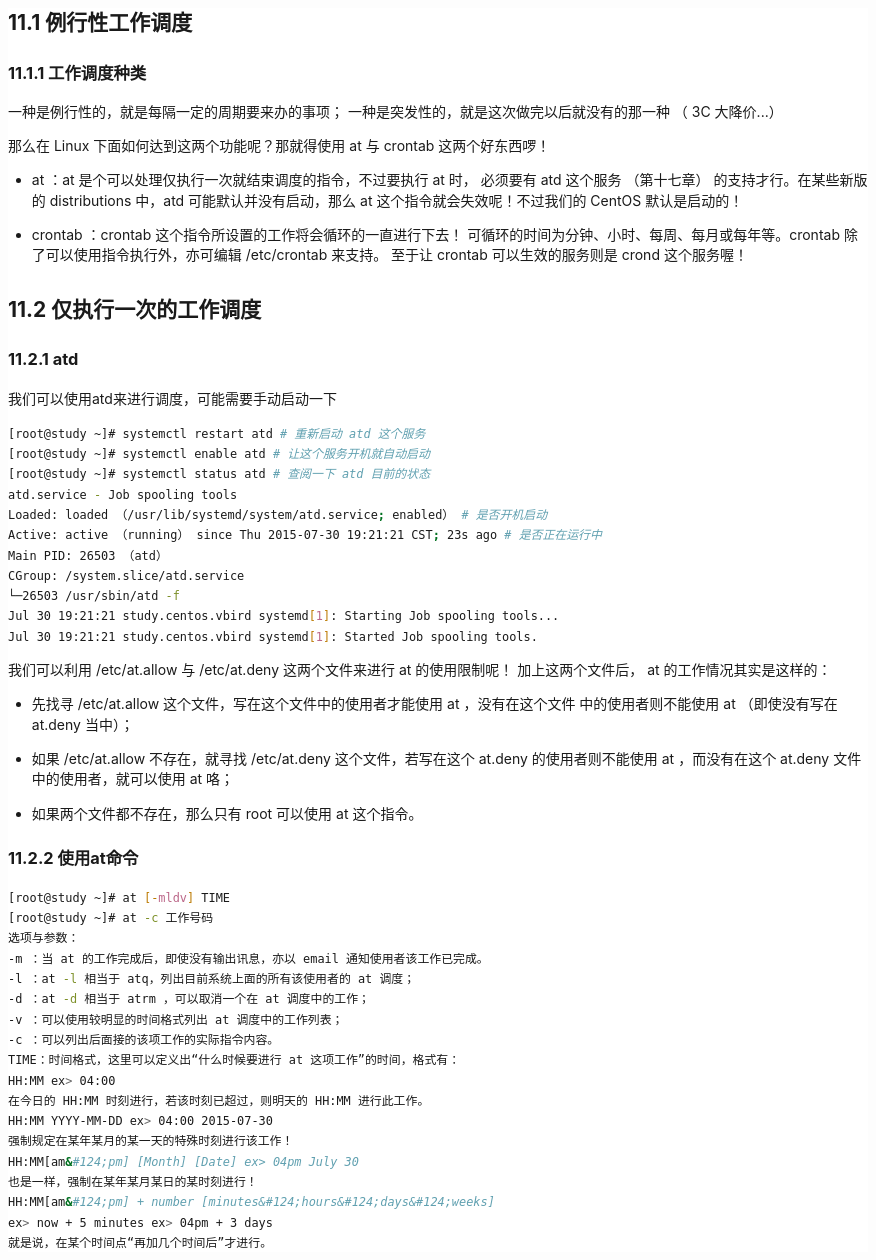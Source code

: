 ## 11.1 例行性工作调度

### 11.1.1 工作调度种类

一种是例行性的，就是每隔一定的周期要来办的事项；
一种是突发性的，就是这次做完以后就没有的那一种 （ 3C 大降价...）

那么在 Linux 下面如何达到这两个功能呢？那就得使用 at 与 crontab 这两个好东西啰！

- at ：at 是个可以处理仅执行一次就结束调度的指令，不过要执行 at 时， 必须要有 atd 这个服务 （第十七章） 的支持才行。在某些新版的 distributions 中，atd 可能默认并没有启动，那么 at 这个指令就会失效呢！不过我们的 CentOS 默认是启动的！

- crontab ：crontab 这个指令所设置的工作将会循环的一直进行下去！ 可循环的时间为分钟、小时、每周、每月或每年等。crontab 除了可以使用指令执行外，亦可编辑
  /etc/crontab 来支持。 至于让 crontab 可以生效的服务则是 crond 这个服务喔！

## 11.2 仅执行一次的工作调度

### 11.2.1 atd

我们可以使用atd来进行调度，可能需要手动启动一下

```bash
[root@study ~]# systemctl restart atd # 重新启动 atd 这个服务
[root@study ~]# systemctl enable atd # 让这个服务开机就自动启动
[root@study ~]# systemctl status atd # 查阅一下 atd 目前的状态
atd.service - Job spooling tools
Loaded: loaded （/usr/lib/systemd/system/atd.service; enabled） # 是否开机启动
Active: active （running） since Thu 2015-07-30 19:21:21 CST; 23s ago # 是否正在运行中
Main PID: 26503 （atd）
CGroup: /system.slice/atd.service
└─26503 /usr/sbin/atd -f
Jul 30 19:21:21 study.centos.vbird systemd[1]: Starting Job spooling tools...
Jul 30 19:21:21 study.centos.vbird systemd[1]: Started Job spooling tools.
```

我们可以利用 /etc/at.allow 与 /etc/at.deny 这两个文件来进行 at 的使用限制呢！ 加上这两个文件后， at 的工作情况其实是这样的：

- 先找寻 /etc/at.allow 这个文件，写在这个文件中的使用者才能使用 at ，没有在这个文件
  中的使用者则不能使用 at （即使没有写在 at.deny 当中）；

- 如果 /etc/at.allow 不存在，就寻找 /etc/at.deny 这个文件，若写在这个 at.deny 的使用者则不能使用 at ，而没有在这个 at.deny 文件中的使用者，就可以使用 at 咯；

- 如果两个文件都不存在，那么只有 root 可以使用 at 这个指令。

### 11.2.2 使用at命令

```bash
[root@study ~]# at [-mldv] TIME
[root@study ~]# at -c 工作号码
选项与参数：
-m ：当 at 的工作完成后，即使没有输出讯息，亦以 email 通知使用者该工作已完成。
-l ：at -l 相当于 atq，列出目前系统上面的所有该使用者的 at 调度；
-d ：at -d 相当于 atrm ，可以取消一个在 at 调度中的工作；
-v ：可以使用较明显的时间格式列出 at 调度中的工作列表；
-c ：可以列出后面接的该项工作的实际指令内容。
TIME：时间格式，这里可以定义出“什么时候要进行 at 这项工作”的时间，格式有：
HH:MM ex> 04:00
在今日的 HH:MM 时刻进行，若该时刻已超过，则明天的 HH:MM 进行此工作。
HH:MM YYYY-MM-DD ex> 04:00 2015-07-30
强制规定在某年某月的某一天的特殊时刻进行该工作！
HH:MM[am&#124;pm] [Month] [Date] ex> 04pm July 30
也是一样，强制在某年某月某日的某时刻进行！
HH:MM[am&#124;pm] + number [minutes&#124;hours&#124;days&#124;weeks]
ex> now + 5 minutes ex> 04pm + 3 days
就是说，在某个时间点“再加几个时间后”才进行。
```
